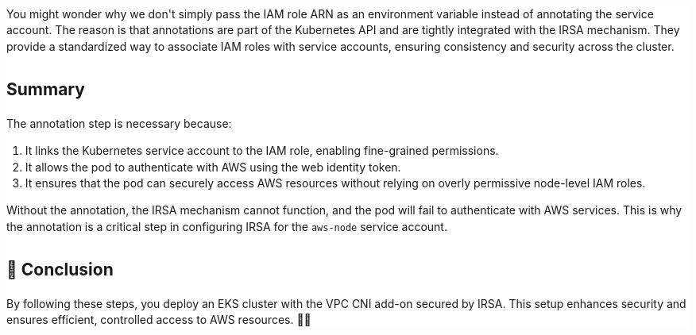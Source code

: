 You might wonder why we don't simply pass the IAM role ARN as an environment variable instead of annotating the service account. The reason is that annotations are part of the Kubernetes API and are tightly integrated with the IRSA mechanism. They provide a standardized way to associate IAM roles with service accounts, ensuring consistency and security across the cluster.

## Summary

The annotation step is necessary because:

1. It links the Kubernetes service account to the IAM role, enabling fine-grained permissions.
2. It allows the pod to authenticate with AWS using the web identity token.
3. It ensures that the pod can securely access AWS resources without relying on overly permissive node-level IAM roles.

Without the annotation, the IRSA mechanism cannot function, and the pod will fail to authenticate with AWS services. This is why the annotation is a critical step in configuring IRSA for the `aws-node` service account.

## 🎯 Conclusion

By following these steps, you deploy an EKS cluster with the VPC CNI add-on secured by IRSA. This setup enhances security and ensures efficient, controlled access to AWS resources. 🚀🔐
